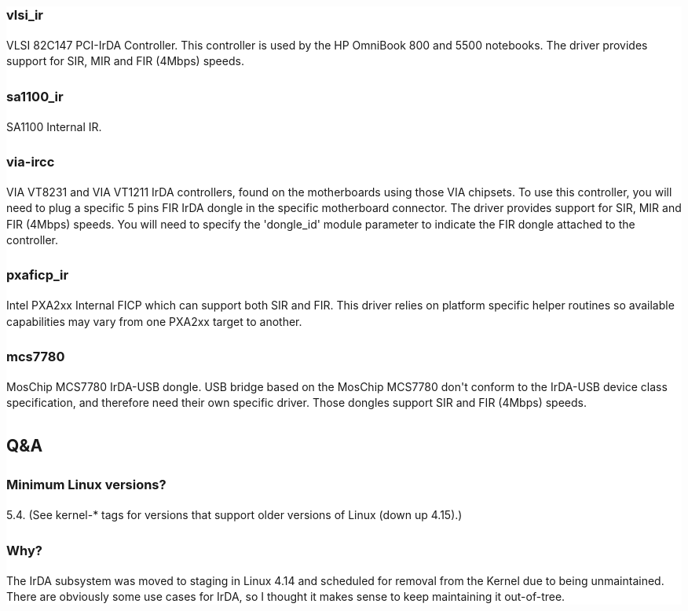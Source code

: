 ### vlsi_ir

VLSI 82C147 PCI-IrDA Controller. This controller is used by the HP OmniBook 800 and 5500 notebooks. The driver provides support for SIR, MIR and FIR (4Mbps) speeds.

### sa1100_ir

SA1100 Internal IR.

### via-ircc

VIA VT8231 and VIA VT1211 IrDA controllers, found on the motherboards using those VIA chipsets. To use this controller, you will need to plug a specific 5 pins FIR IrDA dongle in the specific motherboard connector. The driver provides support for SIR, MIR and FIR (4Mbps) speeds. You will need to specify the 'dongle_id' module parameter to indicate the FIR dongle attached to the controller.

### pxaficp_ir

Intel PXA2xx Internal FICP which can support both SIR and FIR. This driver relies on platform specific helper routines so available capabilities may vary from one PXA2xx target to another.

### mcs7780

MosChip MCS7780 IrDA-USB dongle. USB bridge based on the MosChip MCS7780 don't conform to the IrDA-USB device class specification, and therefore need their own specific driver. Those dongles support SIR and FIR (4Mbps) speeds.

## Q&A

### Minimum Linux versions?

5.4. (See kernel-* tags for versions that support older versions of Linux (down up 4.15).)

### Why?

The IrDA subsystem was moved to staging in Linux 4.14 and scheduled for removal from the Kernel due to being unmaintained. There are obviously some use cases for IrDA, so I thought it makes sense to keep maintaining it out-of-tree.
